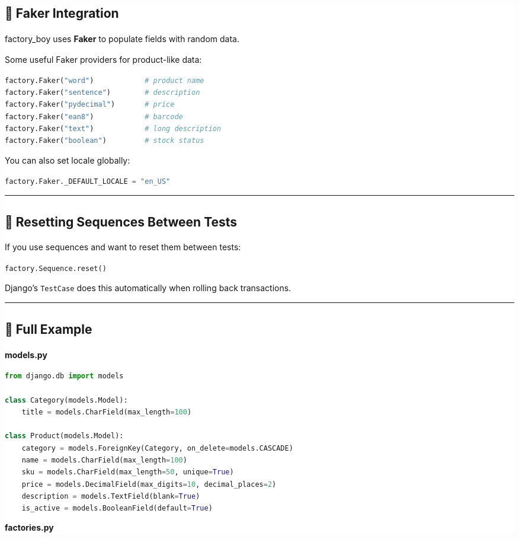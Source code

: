 
## 🧰 Faker Integration

factory_boy uses **Faker** to populate fields with random data.

Some useful Faker providers for product-like data:

```python
factory.Faker("word")            # product name
factory.Faker("sentence")        # description
factory.Faker("pydecimal")       # price
factory.Faker("ean8")            # barcode
factory.Faker("text")            # long description
factory.Faker("boolean")         # stock status
```

You can also set locale globally:

```python
factory.Faker._DEFAULT_LOCALE = "en_US"
```

---

## 🧹 Resetting Sequences Between Tests

If you use sequences and want to reset them between tests:

```python
factory.Sequence.reset()
```

Django’s `TestCase` does this automatically when rolling back transactions.

---

## 🧪 Full Example

**models.py**

```python
from django.db import models

class Category(models.Model):
    title = models.CharField(max_length=100)

class Product(models.Model):
    category = models.ForeignKey(Category, on_delete=models.CASCADE)
    name = models.CharField(max_length=100)
    sku = models.CharField(max_length=50, unique=True)
    price = models.DecimalField(max_digits=10, decimal_places=2)
    description = models.TextField(blank=True)
    is_active = models.BooleanField(default=True)
```

**factories.py**
